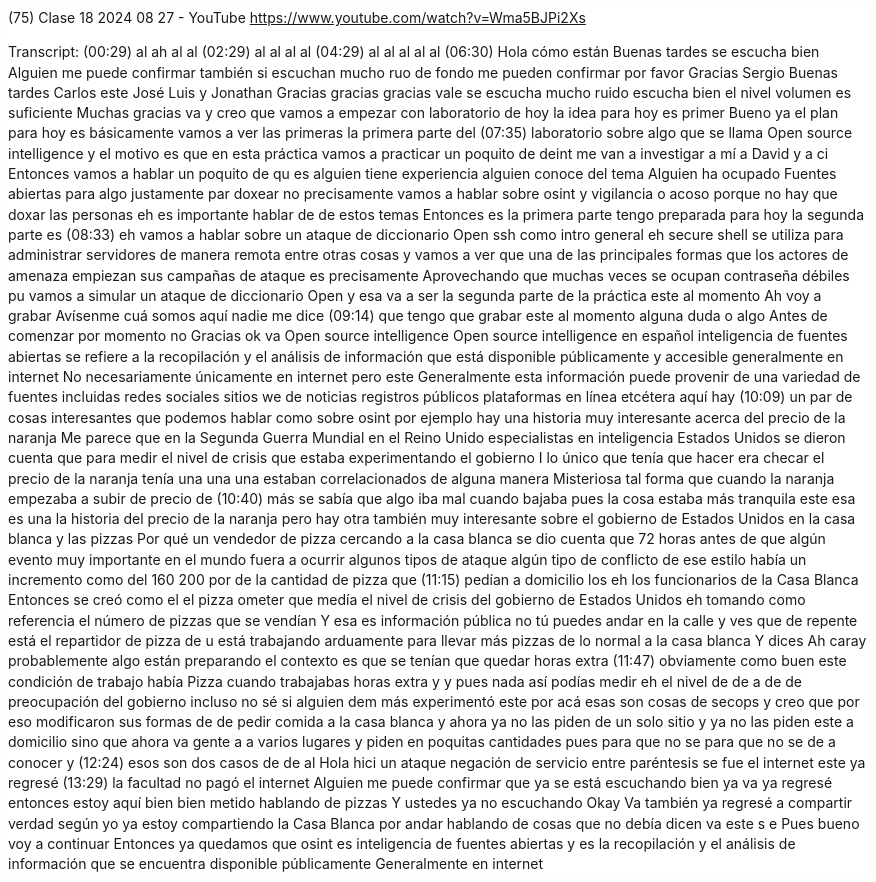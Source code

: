 (75) Clase 18 2024 08 27 - YouTube
https://www.youtube.com/watch?v=Wma5BJPi2Xs

Transcript:
(00:29) al ah al al
(02:29) al al al al
(04:29) al al al al al
(06:30) Hola cómo están Buenas tardes se escucha bien Alguien me puede confirmar también si escuchan mucho ruo de fondo me pueden confirmar por favor Gracias Sergio Buenas tardes Carlos este José Luis y Jonathan Gracias gracias gracias vale se escucha mucho ruido escucha bien el nivel volumen es suficiente Muchas gracias va y creo que vamos a empezar con laboratorio de hoy la idea para hoy es primer Bueno ya el plan para hoy es básicamente vamos a ver las primeras la primera parte del
(07:35) laboratorio sobre algo que se llama Open source intelligence y el motivo es que en esta práctica vamos a practicar un poquito de deint me van a investigar a mí a David y a ci Entonces vamos a hablar un poquito de qu es alguien tiene experiencia alguien conoce del tema Alguien ha ocupado Fuentes abiertas para algo justamente par doxear no precisamente vamos a hablar sobre osint y vigilancia o acoso porque no hay que doxar las personas eh es importante hablar de de estos temas Entonces es la primera parte tengo preparada para hoy la segunda parte es
(08:33) eh vamos a hablar sobre un ataque de diccionario Open ssh como intro general eh secure shell se utiliza para administrar servidores de manera remota entre otras cosas y vamos a ver que una de las principales formas que los actores de amenaza empiezan sus campañas de ataque es precisamente Aprovechando que muchas veces se ocupan contraseña débiles pu vamos a simular un ataque de diccionario Open y esa va a ser la segunda parte de la práctica este al momento Ah voy a grabar Avísenme cuá somos aquí nadie me dice
(09:14) que tengo que grabar este al momento alguna duda o algo Antes de comenzar por momento no Gracias ok va Open source intelligence Open source intelligence en español inteligencia de fuentes abiertas se refiere a la recopilación y el análisis de información que está disponible públicamente y accesible generalmente en internet No necesariamente únicamente en internet pero este Generalmente esta información puede provenir de una variedad de fuentes incluidas redes sociales sitios we de noticias registros públicos plataformas en línea etcétera aquí hay
(10:09) un par de cosas interesantes que podemos hablar como sobre osint por ejemplo hay una historia muy interesante acerca del precio de la naranja Me parece que en la Segunda Guerra Mundial en el Reino Unido especialistas en inteligencia Estados Unidos se dieron cuenta que para medir el nivel de crisis que estaba experimentando el gobierno I lo único que tenía que hacer era checar el precio de la naranja tenía una una una estaban correlacionados de alguna manera Misteriosa tal forma que cuando la naranja empezaba a subir de precio de
(10:40) más se sabía que algo iba mal cuando bajaba pues la cosa estaba más tranquila este esa es una la historia del precio de la naranja pero hay otra también muy interesante sobre el gobierno de Estados Unidos en la casa blanca y las pizzas Por qué un vendedor de pizza cercando a la casa blanca se dio cuenta que 72 horas antes de que algún evento muy importante en el mundo fuera a ocurrir algunos tipos de ataque algún tipo de conflicto de ese estilo había un incremento como del 160 200 por de la cantidad de pizza que
(11:15) pedían a domicilio los eh los funcionarios de la Casa Blanca Entonces se creó como el el pizza ometer que medía el nivel de crisis del gobierno de Estados Unidos eh tomando como referencia el número de pizzas que se vendían Y esa es información pública no tú puedes andar en la calle y ves que de repente está el repartidor de pizza de u está trabajando arduamente para llevar más pizzas de lo normal a la casa blanca Y dices Ah caray probablemente algo están preparando el contexto es que se tenían que quedar horas extra
(11:47) obviamente como buen este condición de trabajo había Pizza cuando trabajabas horas extra y y pues nada así podías medir eh el nivel de de a de de preocupación del gobierno incluso no sé si alguien dem más experimentó este por acá esas son cosas de secops y creo que por eso modificaron sus formas de de pedir comida a la casa blanca y ahora ya no las piden de un solo sitio y ya no las piden este a domicilio sino que ahora va gente a a varios lugares y piden en poquitas cantidades pues para que no se para que no se de a conocer y
(12:24) esos son dos casos de de al Hola hici un ataque negación de servicio entre paréntesis se fue el internet este ya regresé
(13:29) la facultad no pagó el internet Alguien me puede confirmar que ya se está escuchando bien ya va ya regresé entonces estoy aquí bien bien metido hablando de pizzas Y ustedes ya no escuchando Okay Va también ya regresé a compartir verdad según yo ya estoy compartiendo la Casa Blanca por andar hablando de cosas que no debía dicen va este s e Pues bueno voy a continuar Entonces ya quedamos que osint es inteligencia de fuentes abiertas y es la recopilación y el análisis de información que se encuentra disponible públicamente Generalmente en internet